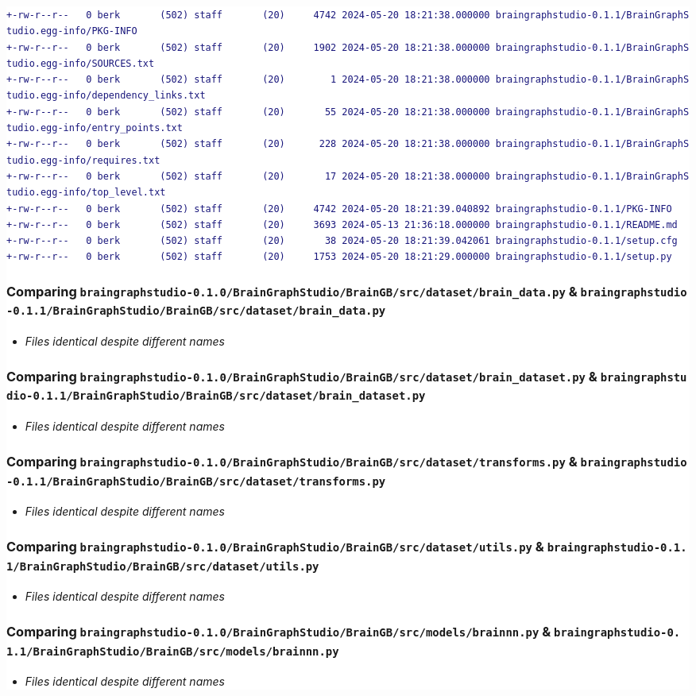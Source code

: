 ```diff
+-rw-r--r--   0 berk       (502) staff       (20)     4742 2024-05-20 18:21:38.000000 braingraphstudio-0.1.1/BrainGraphStudio.egg-info/PKG-INFO
+-rw-r--r--   0 berk       (502) staff       (20)     1902 2024-05-20 18:21:38.000000 braingraphstudio-0.1.1/BrainGraphStudio.egg-info/SOURCES.txt
+-rw-r--r--   0 berk       (502) staff       (20)        1 2024-05-20 18:21:38.000000 braingraphstudio-0.1.1/BrainGraphStudio.egg-info/dependency_links.txt
+-rw-r--r--   0 berk       (502) staff       (20)       55 2024-05-20 18:21:38.000000 braingraphstudio-0.1.1/BrainGraphStudio.egg-info/entry_points.txt
+-rw-r--r--   0 berk       (502) staff       (20)      228 2024-05-20 18:21:38.000000 braingraphstudio-0.1.1/BrainGraphStudio.egg-info/requires.txt
+-rw-r--r--   0 berk       (502) staff       (20)       17 2024-05-20 18:21:38.000000 braingraphstudio-0.1.1/BrainGraphStudio.egg-info/top_level.txt
+-rw-r--r--   0 berk       (502) staff       (20)     4742 2024-05-20 18:21:39.040892 braingraphstudio-0.1.1/PKG-INFO
+-rw-r--r--   0 berk       (502) staff       (20)     3693 2024-05-13 21:36:18.000000 braingraphstudio-0.1.1/README.md
+-rw-r--r--   0 berk       (502) staff       (20)       38 2024-05-20 18:21:39.042061 braingraphstudio-0.1.1/setup.cfg
+-rw-r--r--   0 berk       (502) staff       (20)     1753 2024-05-20 18:21:29.000000 braingraphstudio-0.1.1/setup.py
```

### Comparing `braingraphstudio-0.1.0/BrainGraphStudio/BrainGB/src/dataset/brain_data.py` & `braingraphstudio-0.1.1/BrainGraphStudio/BrainGB/src/dataset/brain_data.py`

 * *Files identical despite different names*

### Comparing `braingraphstudio-0.1.0/BrainGraphStudio/BrainGB/src/dataset/brain_dataset.py` & `braingraphstudio-0.1.1/BrainGraphStudio/BrainGB/src/dataset/brain_dataset.py`

 * *Files identical despite different names*

### Comparing `braingraphstudio-0.1.0/BrainGraphStudio/BrainGB/src/dataset/transforms.py` & `braingraphstudio-0.1.1/BrainGraphStudio/BrainGB/src/dataset/transforms.py`

 * *Files identical despite different names*

### Comparing `braingraphstudio-0.1.0/BrainGraphStudio/BrainGB/src/dataset/utils.py` & `braingraphstudio-0.1.1/BrainGraphStudio/BrainGB/src/dataset/utils.py`

 * *Files identical despite different names*

### Comparing `braingraphstudio-0.1.0/BrainGraphStudio/BrainGB/src/models/brainnn.py` & `braingraphstudio-0.1.1/BrainGraphStudio/BrainGB/src/models/brainnn.py`

 * *Files identical despite different names*
